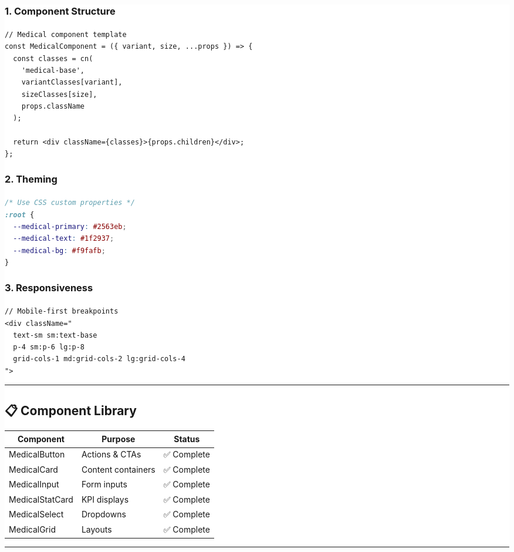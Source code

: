 ### **1. Component Structure**
```tsx
// Medical component template
const MedicalComponent = ({ variant, size, ...props }) => {
  const classes = cn(
    'medical-base',
    variantClasses[variant],
    sizeClasses[size],
    props.className
  );
  
  return <div className={classes}>{props.children}</div>;
};
```

### **2. Theming**
```css
/* Use CSS custom properties */
:root {
  --medical-primary: #2563eb;
  --medical-text: #1f2937;
  --medical-bg: #f9fafb;
}
```

### **3. Responsiveness**
```tsx
// Mobile-first breakpoints
<div className="
  text-sm sm:text-base 
  p-4 sm:p-6 lg:p-8
  grid-cols-1 md:grid-cols-2 lg:grid-cols-4
">
```

---

## 📋 **Component Library**

| Component | Purpose | Status |
|-----------|---------|--------|
| MedicalButton | Actions & CTAs | ✅ Complete |
| MedicalCard | Content containers | ✅ Complete |
| MedicalInput | Form inputs | ✅ Complete |
| MedicalStatCard | KPI displays | ✅ Complete |
| MedicalSelect | Dropdowns | ✅ Complete |
| MedicalGrid | Layouts | ✅ Complete |

---